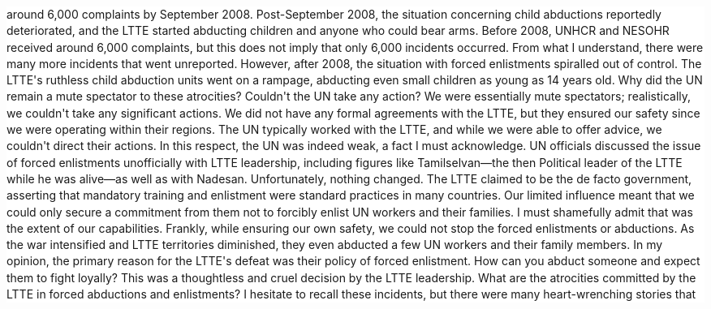 around 6,000 complaints by September 2008. 
Post-September 2008, the situation concerning 
child abductions reportedly deteriorated, 
and the LTTE started abducting children and 
anyone who could bear arms. Before 2008, 
UNHCR and NESOHR received around 
6,000 complaints, but this does not imply that 
only 6,000 incidents occurred. From what I 
understand, there were many more incidents 
that went unreported. However, after 2008, the 
situation with forced enlistments spiralled out 
of control. The LTTE's ruthless child abduction 
units went on a rampage, abducting even small 
children as young as 14 years old. 
Why did the UN remain a mute 
spectator to these atrocities? Couldn't 
the UN take any action?
We were essentially mute spectators; 
realistically, we couldn't take any significant 
actions. We did not have any formal 
agreements with the LTTE, but they ensured 
our safety since we were operating within 
their regions. The UN typically worked with 
the LTTE, and while we were able to offer 
advice, we couldn't direct their actions. In this 
respect, the UN was indeed weak, a fact I must 
acknowledge.
UN officials discussed the issue of forced 
enlistments unofficially with LTTE leadership, 
including figures like Tamilselvan—the then 
Political leader of the LTTE while he was 
alive—as well as with Nadesan. Unfortunately, 
nothing changed. The LTTE claimed to be the 
de facto government, asserting that mandatory 
training and enlistment were standard 
practices in many countries. Our limited 
influence meant that we could only secure 
a commitment from them not to forcibly 
enlist UN workers and their families. I must 
shamefully admit that was the extent of our 
capabilities. Frankly, while ensuring our own 
safety, we could not stop the forced enlistments 
or abductions.
As the war intensified and LTTE territories 
diminished, they even abducted a few UN 
workers and their family members. In my 
opinion, the primary reason for the LTTE's 
defeat was their policy of forced enlistment. 
How can you abduct someone and expect 
them to fight loyally? This was a thoughtless 
and cruel decision by the LTTE leadership.
What are the atrocities committed 
by the LTTE in forced abductions and 
enlistments?
 I hesitate to recall these incidents, but there 
were many heart-wrenching stories that

